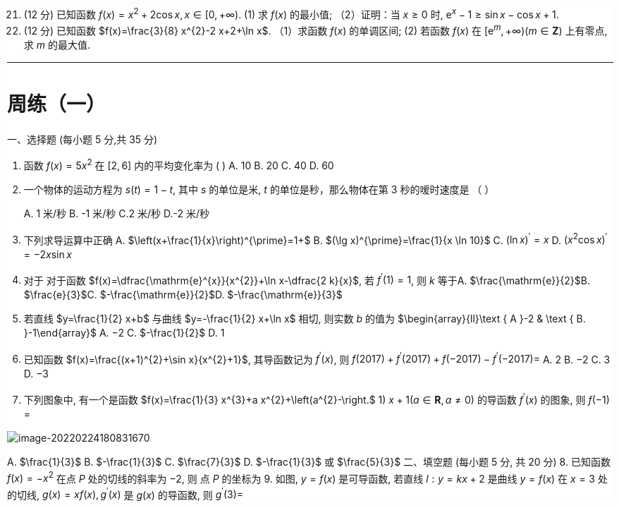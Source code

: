 21. (12 分) 已知函数 $f(x)=x^{2}+2 \cos x, x \in[0,+\infty)$.
(1) 求 $f(x)$ 的最小值;
（2）证明：当 $x \geqslant 0$ 时, $\mathrm{e}^{x}-1 \geqslant \sin x-\cos x+1$.
22. (12 分) 已知函数 $f(x)=\frac{3}{8} x^{2}-2 x+2+\ln x$.
（1）求函数 $f(x)$ 的单调区间;
(2) 若函数 $f(x)$ 在 $\left[\mathrm{e}^{m},+\infty\right)(m \in \mathbf{Z})$ 上有零点, 求 $m$ 的最大值.

------------------------------------------------------------------------------------------------

# 周练（一）

一、选择题 (每小题 5 分,共 35 分)
1. 函数 $f(x)=5 x^{2}$ 在 $[2,6]$ 内的平均变化率为 ( )
    A. 10
    B. 20
    C. 40
    D. 60

2. 一个物体的运动方程为 $s(t)=1-t$, 其中 $s$ 的单位是米, $t$ 的单位是秒，那么物体在第 3 秒的嗳时速度是 （ ）

   A. 1 米/秒  B. -1 米/秒   C.2 米/秒  D.-2 米/秒 
  
3. 下列求导运算中正确
    A. $\left(x+\frac{1}{x}\right)^{\prime}=1+$ B. $(\lg x)^{\prime}=\frac{1}{x \ln 10}$
    C. $(\ln x)^{\prime}=x$
    D. $\left(x^{2} \cos x\right)^{\prime}=-2 x \sin x$

4. 对于 对于函数 $f(x)=\dfrac{\mathrm{e}^{x}}{x^{2}}+\ln x-\dfrac{2 k}{x}$, 若 $f^{\prime}(1)=1$, 则 $k$ 等于A. $\frac{\mathrm{e}}{2}$B. $\frac{e}{3}$C. $-\frac{\mathrm{e}}{2}$D. $-\frac{\mathrm{e}}{3}$ 

4. 若直线 $y=\frac{1}{2} x+b$ 与曲线 $y=-\frac{1}{2} x+\ln x$ 相切, 则实数 $b$ 的值为
$\begin{array}{ll}\text { A }-2 & \text { B. }-1\end{array}$
A. $-2$
C. $-\frac{1}{2}$
D. 1

6. 已知函数 $f(x)=\frac{(x+1)^{2}+\sin x}{x^{2}+1}$, 其导函数记为 $f^{\prime}(x)$, 则 $f(2017)+f^{\prime}(2017)+f(-2017)-f^{\prime}(-2017)=$
    A. 2
    B. $-2$
    C. 3
    D. $-3$

7. 下列图象中, 有一个是函数 $f(x)=\frac{1}{3} x^{3}+a x^{2}+\left(a^{2}-\right.$ 1) $x+1(a \in \mathbf{R}, a \neq 0)$ 的导函数 $f^{\prime}(x)$ 的图象, 则 $f(-1)$ $=$

  ![image-20220224180831670](https://cdn.jsdelivr.net/gh/laoji2046/img/image-20220224180831670.png)

A. $\frac{1}{3}$
B. $-\frac{1}{3}$
C. $\frac{7}{3}$
D. $-\frac{1}{3}$ 或 $\frac{5}{3}$
二、填空题 (每小题 5 分, 共 20 分)
8. 已知函数 $f(x)=-x^{2}$ 在点 $P$ 处的切线的斜率为 $-2$, 则 点 $P$ 的坐标为
9. 如图, $y=f(x)$ 是可导函数, 若直线 $l: y=k x+2$ 是曲线 $y=f(x)$ 在 $x=3$ 处的切线, $g(x)=x f(x), g^{\prime}(x)$ 是 $g(x)$ 的导函数, 则 $g^{\prime}(3)=$
